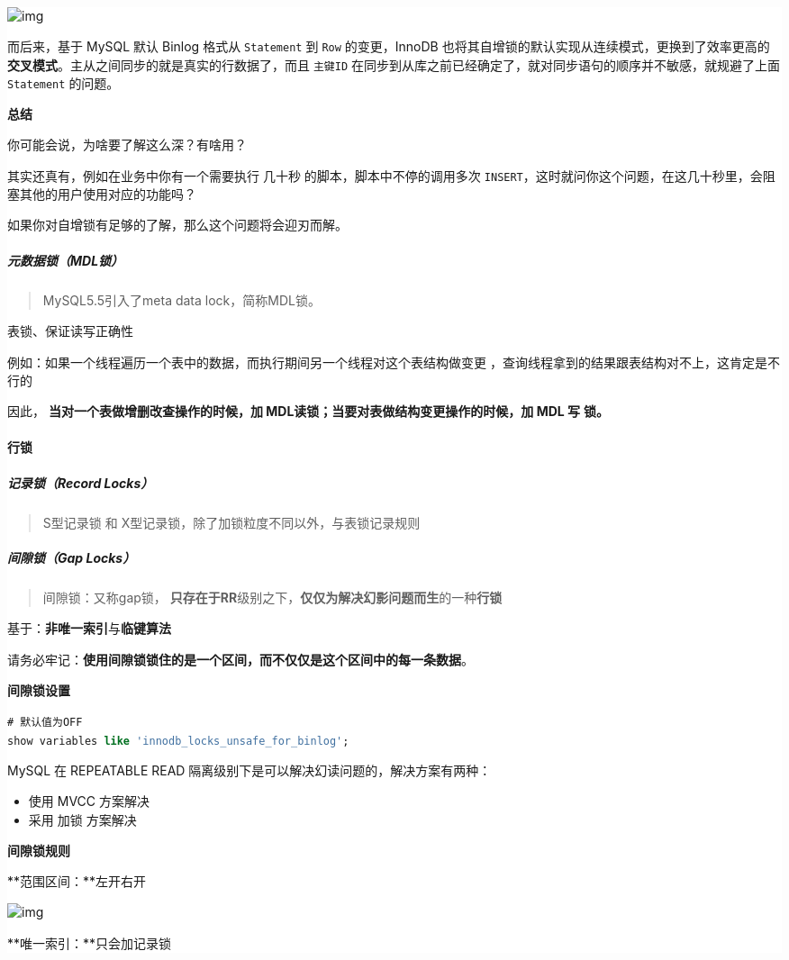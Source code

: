 ![img](https://tva1.sinaimg.cn/large/e6c9d24ely1h4xb03uu2gj21400fd75n.jpg)

而后来，基于 MySQL 默认 Binlog 格式从 `Statement` 到 `Row` 的变更，InnoDB 也将其自增锁的默认实现从连续模式，更换到了效率更高的**交叉模式**。主从之间同步的就是真实的行数据了，而且 `主键ID` 在同步到从库之前已经确定了，就对同步语句的顺序并不敏感，就规避了上面 `Statement` 的问题。

**总结**

你可能会说，为啥要了解这么深？有啥用？

其实还真有，例如在业务中你有一个需要执行 几十秒 的脚本，脚本中不停的调用多次 `INSERT`，这时就问你这个问题，在这几十秒里，会阻塞其他的用户使用对应的功能吗？

如果你对自增锁有足够的了解，那么这个问题将会迎刃而解。

##### 元数据锁（MDL锁）

> MySQL5.5引入了meta data lock，简称MDL锁。

表锁、保证读写正确性

例如：如果一个线程遍历一个表中的数据，而执行期间另一个线程对这个表结构做变更 ，查询线程拿到的结果跟表结构对不上，这肯定是不行的

因此， **当对一个表做增删改查操作的时候，加  MDL读锁；当要对表做结构变更操作的时候，加 MDL 写** 
**锁。**

#### 行锁



##### 记录锁（Record Locks）

> S型记录锁  和  X型记录锁，除了加锁粒度不同以外，与表锁记录规则



##### 间隙锁（Gap Locks）

> 间隙锁：又称gap锁， **只存在于RR**级别之下，**仅仅为解决幻影问题而生**的一种**行锁**

基于：**非唯一索引**与**临键算法**

请务必牢记：**使用间隙锁锁住的是一个区间，而不仅仅是这个区间中的每一条数据**。

**间隙锁设置**

```sql
# 默认值为OFF
show variables like 'innodb_locks_unsafe_for_binlog';
```

MySQL 在 REPEATABLE READ 隔离级别下是可以解决幻读问题的，解决方案有两种：

- 使用 MVCC 方案解决
- 采用 加锁 方案解决

**间隙锁规则**

**范围区间：**左开右开

![img](https://tva1.sinaimg.cn/large/e6c9d24ely1h4xy95s29cj20mw03w74l.jpg)

**唯一索引：**只会加记录锁
